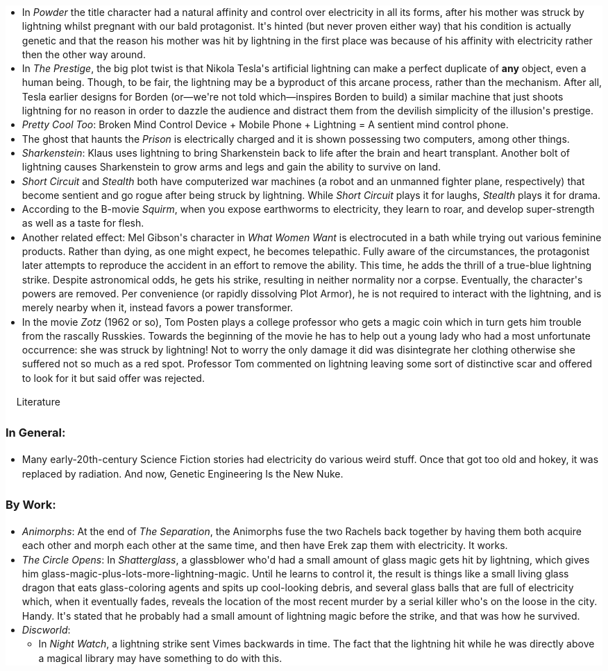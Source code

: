 -   In _Powder_ the title character had a natural affinity and control over electricity in all its forms, after his mother was struck by lightning whilst pregnant with our bald protagonist. It's hinted (but never proven either way) that his condition is actually genetic and that the reason his mother was hit by lightning in the first place was because of his affinity with electricity rather then the other way around.
-   In _The Prestige_, the big plot twist is that Nikola Tesla's artificial lightning can make a perfect duplicate of **any** object, even a human being. Though, to be fair, the lightning may be a byproduct of this arcane process, rather than the mechanism. After all, Tesla earlier designs for Borden (or—we're not told which—inspires Borden to build) a similar machine that just shoots lightning for no reason in order to dazzle the audience and distract them from the devilish simplicity of the illusion's prestige.
-   _Pretty Cool Too_: Broken Mind Control Device + Mobile Phone + Lightning = A sentient mind control phone.
-   The ghost that haunts the _Prison_ is electrically charged and it is shown possessing two computers, among other things.
-   _Sharkenstein_: Klaus uses lightning to bring Sharkenstein back to life after the brain and heart transplant. Another bolt of lightning causes Sharkenstein to grow arms and legs and gain the ability to survive on land.
-   _Short Circuit_ and _Stealth_ both have computerized war machines (a robot and an unmanned fighter plane, respectively) that become sentient and go rogue after being struck by lightning. While _Short Circuit_ plays it for laughs, _Stealth_ plays it for drama.
-   According to the B-movie _Squirm_, when you expose earthworms to electricity, they learn to roar, and develop super-strength as well as a taste for flesh.
-   Another related effect: Mel Gibson's character in _What Women Want_ is electrocuted in a bath while trying out various feminine products. Rather than dying, as one might expect, he becomes telepathic. Fully aware of the circumstances, the protagonist later attempts to reproduce the accident in an effort to remove the ability. This time, he adds the thrill of a true-blue lightning strike. Despite astronomical odds, he gets his strike, resulting in neither normality nor a corpse. Eventually, the character's powers are removed. Per convenience (or rapidly dissolving Plot Armor), he is not required to interact with the lightning, and is merely nearby when it, instead favors a power transformer.
-   In the movie _Zotz_ (1962 or so), Tom Posten plays a college professor who gets a magic coin which in turn gets him trouble from the rascally Russkies. Towards the beginning of the movie he has to help out a young lady who had a most unfortunate occurrence: she was struck by lightning! Not to worry the only damage it did was disintegrate her clothing otherwise she suffered not so much as a red spot. Professor Tom commented on lightning leaving some sort of distinctive scar and offered to look for it but said offer was rejected.

    Literature 

### **In General:**

-   Many early-20th-century Science Fiction stories had electricity do various weird stuff. Once that got too old and hokey, it was replaced by radiation. And now, Genetic Engineering Is the New Nuke.

### **By Work:**

-   _Animorphs_: At the end of _The Separation_, the Animorphs fuse the two Rachels back together by having them both acquire each other and morph each other at the same time, and then have Erek zap them with electricity. It works.
-   _The Circle Opens_: In _Shatterglass_, a glassblower who'd had a small amount of glass magic gets hit by lightning, which gives him glass-magic-plus-lots-more-lightning-magic. Until he learns to control it, the result is things like a small living glass dragon that eats glass-coloring agents and spits up cool-looking debris, and several glass balls that are full of electricity which, when it eventually fades, reveals the location of the most recent murder by a serial killer who's on the loose in the city. Handy. It's stated that he probably had a small amount of lightning magic before the strike, and that was how he survived.
-   _Discworld_:
    -   In _Night Watch_, a lightning strike sent Vimes backwards in time. The fact that the lightning hit while he was directly above a magical library may have something to do with this.